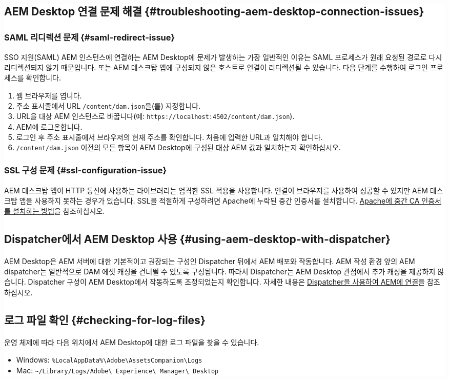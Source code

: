 ## AEM Desktop 연결 문제 해결 {#troubleshooting-aem-desktop-connection-issues}

### SAML 리디렉션 문제 {#saml-redirect-issue}

SSO 지원(SAML) AEM 인스턴스에 연결하는 AEM Desktop에 문제가 발생하는 가장 일반적인 이유는 SAML 프로세스가 원래 요청된 경로로 다시 리디렉션되지 않기 때문입니다. 또는 AEM 데스크탑 앱에 구성되지 않은 호스트로 연결이 리디렉션될 수 있습니다. 다음 단계를 수행하여 로그인 프로세스를 확인합니다.

1. 웹 브라우저를 엽니다.
1. 주소 표시줄에서 URL `/content/dam.json`을(를) 지정합니다.
1. URL을 대상 AEM 인스턴스로 바꿉니다(예: `https://localhost:4502/content/dam.json`).
1. AEM에 로그온합니다.
1. 로그인 후 주소 표시줄에서 브라우저의 현재 주소를 확인합니다. 처음에 입력한 URL과 일치해야 합니다.
1. `/content/dam.json` 이전의 모든 항목이 AEM Desktop에 구성된 대상 AEM 값과 일치하는지 확인하십시오.

### SSL 구성 문제 {#ssl-configuration-issue}

AEM 데스크탑 앱이 HTTP 통신에 사용하는 라이브러리는 엄격한 SSL 적용을 사용합니다. 연결이 브라우저를 사용하여 성공할 수 있지만 AEM 데스크탑 앱을 사용하지 못하는 경우가 있습니다. SSL을 적절하게 구성하려면 Apache에 누락된 중간 인증서를 설치합니다. [Apache에 중간 CA 인증서를 설치하는 방법](https://access.redhat.com/solutions/43575)을 참조하십시오.

## Dispatcher에서 AEM Desktop 사용 {#using-aem-desktop-with-dispatcher}

AEM Desktop은 AEM 서버에 대한 기본적이고 권장되는 구성인 Dispatcher 뒤에서 AEM 배포와 작동합니다. AEM 작성 환경 앞의 AEM dispatcher는 일반적으로 DAM 에셋 캐싱을 건너뛸 수 있도록 구성됩니다. 따라서 Dispatcher는 AEM Desktop 관점에서 추가 캐싱을 제공하지 않습니다. Dispatcher 구성이 AEM Desktop에서 작동하도록 조정되었는지 확인합니다. 자세한 내용은 [Dispatcher을 사용하여 AEM에 연결](install-configure-app-v1.md#connect-to-an-aem-instance-behind-a-dispatcher)을 참조하십시오.

## 로그 파일 확인 {#checking-for-log-files}

운영 체제에 따라 다음 위치에서 AEM Desktop에 대한 로그 파일을 찾을 수 있습니다.

* Windows: `%LocalAppData%\Adobe\AssetsCompanion\Logs`
* Mac: `~/Library/Logs/Adobe\ Experience\ Manager\ Desktop`
